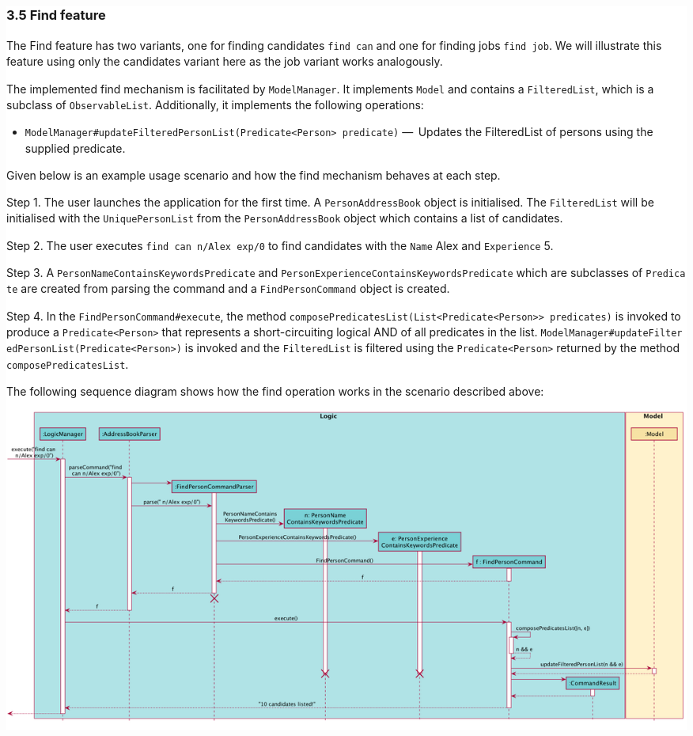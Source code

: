 <div style="page-break-after: always;"></div>

### 3.5 Find feature

The Find feature has two variants, one for finding candidates `find can` and one for finding jobs `find job`. We will illustrate this feature using only the candidates variant here
as the job variant works analogously.

The implemented find mechanism is facilitated by `ModelManager`. It implements `Model` and contains a `FilteredList`, which is a subclass of `ObservableList`.
Additionally, it implements the following operations:

* `ModelManager#updateFilteredPersonList(Predicate<Person> predicate)` —  Updates the FilteredList of persons using the supplied predicate.

Given below is an example usage scenario and how the find mechanism behaves at each step.

Step 1. The user launches the application for the first time. A `PersonAddressBook` object is initialised. The `FilteredList` will be initialised with the `UniquePersonList` from the `PersonAddressBook` object which contains a list of candidates.

Step 2. The user executes `find can n/Alex exp/0` to find candidates with the `Name` Alex and `Experience` 5.

Step 3. A `PersonNameContainsKeywordsPredicate` and `PersonExperienceContainsKeywordsPredicate` which are subclasses of `Predicate` are created from parsing the command and a `FindPersonCommand` object is created.

Step 4. In the `FindPersonCommand#execute`, the method `composePredicatesList(List<Predicate<Person>> predicates)` is invoked to produce a `Predicate<Person>` that represents a short-circuiting logical AND of all predicates in the list.
`ModelManager#updateFilteredPersonList(Predicate<Person>)` is invoked and the `FilteredList` is filtered using the `Predicate<Person>` returned by the method `composePredicatesList`.

<div style="page-break-after: always;"></div>

The following sequence diagram shows how the find operation works in the scenario described above:

![FindSequenceDiagram](images/FindSequenceDiagram.png)
